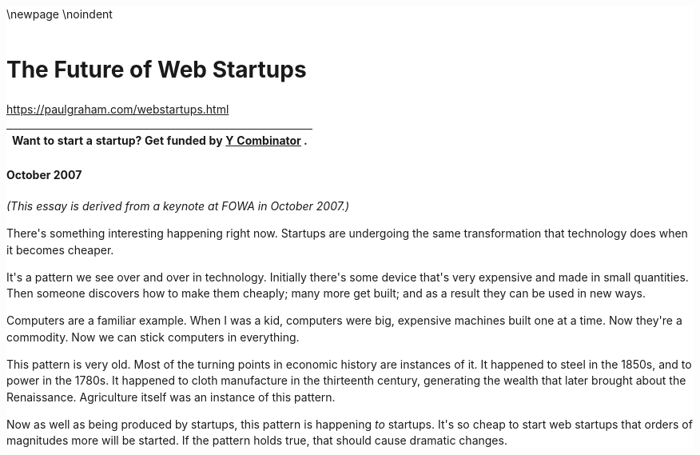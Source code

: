 \newpage
\noindent

The Future of Web Startups
==========================


  

<https://paulgraham.com/webstartups.html>
  




| **Want to start a startup?**   Get funded by  [Y Combinator](http://ycombinator.com/apply.html)   . |
| --- |


#### October 2007


  

  

*(This essay is derived from a keynote at FOWA in October 2007\.)* 
  

  

 There's something interesting happening right now. Startups are
undergoing the same transformation that technology does when it becomes
cheaper.
   

  

 It's a pattern we see over and over in technology. Initially
there's some device that's very expensive and made
in small quantities. Then someone discovers how to make them cheaply; 
many more get built; and as a result they can be used in new ways.
   

  

 Computers are a familiar example. When I was a kid, computers were
big, expensive machines built one at a time. Now they're a commodity.
Now we can stick computers in everything.
   

  

 This pattern is very old. Most of the turning
points in economic history are instances of it. It happened to
steel in the 1850s, and to power in the 1780s.
It happened to cloth manufacture in the thirteenth century, generating
the wealth that later brought about the Renaissance. Agriculture
itself was an instance of this pattern.
   

  

 Now as well as being produced by startups, this pattern
is happening
 *to* 
 startups. It's so cheap to start web startups
that orders of magnitudes more will be started. If the pattern
holds true, that should cause dramatic changes.
   